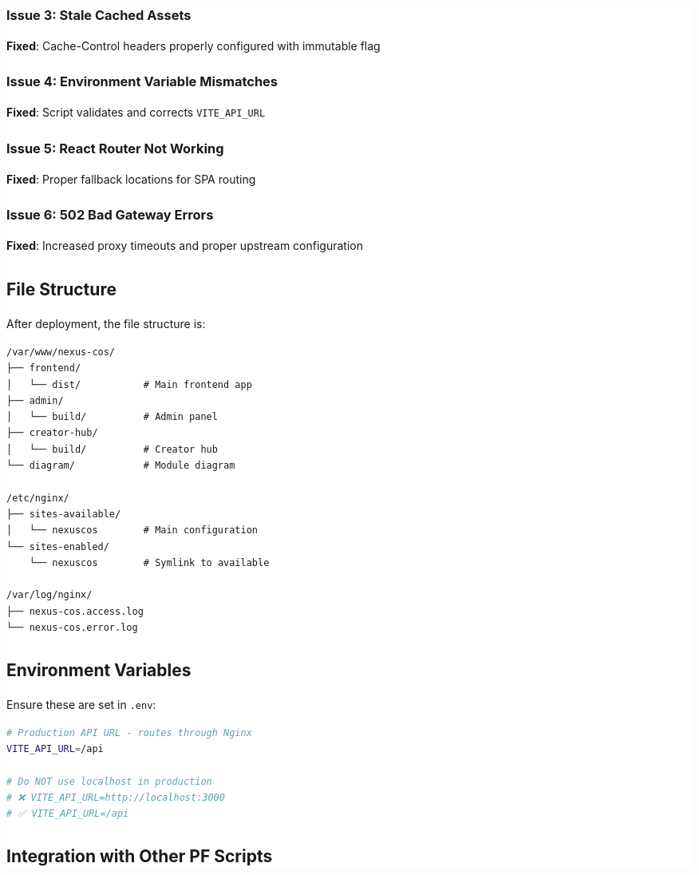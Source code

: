 ### Issue 3: Stale Cached Assets
**Fixed**: Cache-Control headers properly configured with immutable flag

### Issue 4: Environment Variable Mismatches
**Fixed**: Script validates and corrects `VITE_API_URL`

### Issue 5: React Router Not Working
**Fixed**: Proper fallback locations for SPA routing

### Issue 6: 502 Bad Gateway Errors
**Fixed**: Increased proxy timeouts and proper upstream configuration

## File Structure

After deployment, the file structure is:

```
/var/www/nexus-cos/
├── frontend/
│   └── dist/           # Main frontend app
├── admin/
│   └── build/          # Admin panel
├── creator-hub/
│   └── build/          # Creator hub
└── diagram/            # Module diagram

/etc/nginx/
├── sites-available/
│   └── nexuscos        # Main configuration
└── sites-enabled/
    └── nexuscos        # Symlink to available

/var/log/nginx/
├── nexus-cos.access.log
└── nexus-cos.error.log
```

## Environment Variables

Ensure these are set in `.env`:

```bash
# Production API URL - routes through Nginx
VITE_API_URL=/api

# Do NOT use localhost in production
# ❌ VITE_API_URL=http://localhost:3000
# ✅ VITE_API_URL=/api
```

## Integration with Other PF Scripts
